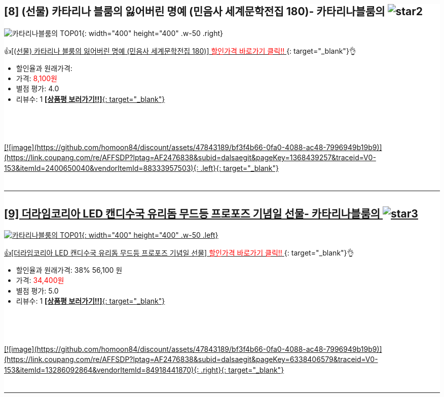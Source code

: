 
        
       
## [8] (선물) 카타리나 블룸의 잃어버린 명예 (민음사 세계문학전집 180)- 카타리나블룸의  <img width="81" alt="star2" src="https://user-images.githubusercontent.com/78655692/151471960-29c5febe-c509-4c6d-99f4-a2203eb193c5.png">

![카타리나블룸의 TOP01](https://thumbnail9.coupangcdn.com/thumbnails/remote/230x230ex/image/vendor_inventory/5ddd/7a91b0ab39e14f02b389bf67ffd432d26c6ded5c4cd6fa00fa47a583fdaf.jpg){: width="400" height="400" .w-50 .right}


👍<a href="https://link.coupang.com/re/AFFSDP?lptag=AF2476838&subid=dalsaegit&pageKey=1368439257&traceid=V0-153&itemId=2400650040&vendorItemId=88333957503">[(선물) 카타리나 블룸의 잃어버린 명예 (민음사 세계문학전집 180)]<font color=red> 할인가격 바로가기 클릭!! </font></a>{: target="_blank"}👌
<br>
- 할인율과 원래가격: 
- 가격: <span style='color:red'>8,100원</span>
- 별점 평가: 4.0
- 리뷰수: 1 <a href="https://link.coupang.com/re/AFFSDP?lptag=AF2476838&subid=dalsaegit&pageKey=1368439257&traceid=V0-153&itemId=2400650040&vendorItemId=88333957503"> <strong>[상품평 보러가기!!]</strong>{: target="_blank"}
<br>
<br>
<br>
[![image](https://github.com/homoon84/discount/assets/47843189/bf3f4b66-0fa0-4088-ac48-7996949b19b9)](https://link.coupang.com/re/AFFSDP?lptag=AF2476838&subid=dalsaegit&pageKey=1368439257&traceid=V0-153&itemId=2400650040&vendorItemId=88333957503){: .left}{: target="_blank"}
<br>
<br>

---

        
       
## [9] 더라임코리아 LED 캔디수국 유리돔 무드등 프로포즈 기념일 선물- 카타리나블룸의  <img width="81" alt="star3" src="https://user-images.githubusercontent.com/78655692/151471989-9e21d7a8-a7b6-44b0-b598-2bb204b56b00.png">

![카타리나블룸의 TOP01](https://thumbnail10.coupangcdn.com/thumbnails/remote/230x230ex/image/vendor_inventory/ad98/3b34ea04ba8d7e6356582f1c3531e704c6643e6d04be58e3ab52f346f9b2.jpg){: width="400" height="400" .w-50 .left}


👍<a href="https://link.coupang.com/re/AFFSDP?lptag=AF2476838&subid=dalsaegit&pageKey=6338406579&traceid=V0-153&itemId=13286092864&vendorItemId=84918441870">[더라임코리아 LED 캔디수국 유리돔 무드등 프로포즈 기념일 선물]<font color=red> 할인가격 바로가기 클릭!! </font></a>{: target="_blank"}👌
<br>
- 할인율과 원래가격: 38%  56,100   원
- 가격: <span style='color:red'>34,400원</span>
- 별점 평가: 5.0
- 리뷰수: 1 <a href="https://link.coupang.com/re/AFFSDP?lptag=AF2476838&subid=dalsaegit&pageKey=6338406579&traceid=V0-153&itemId=13286092864&vendorItemId=84918441870"> <strong>[상품평 보러가기!!]</strong>{: target="_blank"}
<br>
<br>
<br>
[![image](https://github.com/homoon84/discount/assets/47843189/bf3f4b66-0fa0-4088-ac48-7996949b19b9)](https://link.coupang.com/re/AFFSDP?lptag=AF2476838&subid=dalsaegit&pageKey=6338406579&traceid=V0-153&itemId=13286092864&vendorItemId=84918441870){: .right}{: target="_blank"}
<br>
<br>

---